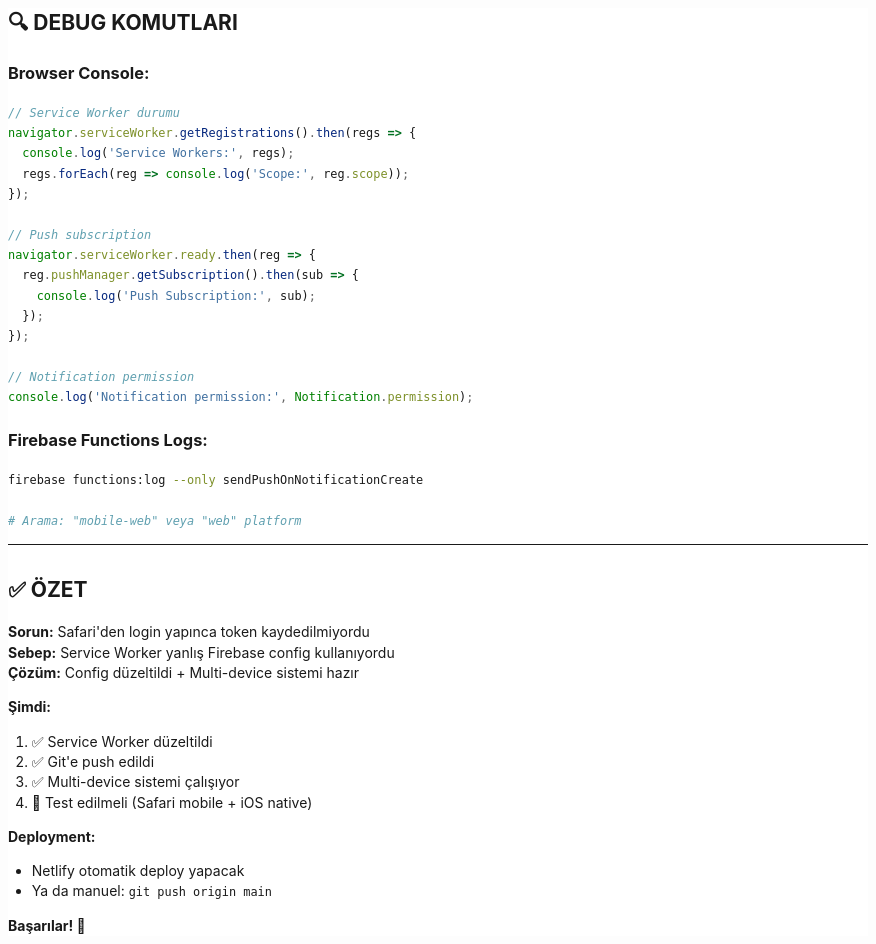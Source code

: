 
## 🔍 DEBUG KOMUTLARI

### Browser Console:
```javascript
// Service Worker durumu
navigator.serviceWorker.getRegistrations().then(regs => {
  console.log('Service Workers:', regs);
  regs.forEach(reg => console.log('Scope:', reg.scope));
});

// Push subscription
navigator.serviceWorker.ready.then(reg => {
  reg.pushManager.getSubscription().then(sub => {
    console.log('Push Subscription:', sub);
  });
});

// Notification permission
console.log('Notification permission:', Notification.permission);
```

### Firebase Functions Logs:
```bash
firebase functions:log --only sendPushOnNotificationCreate

# Arama: "mobile-web" veya "web" platform
```

---

## ✅ ÖZET

**Sorun:** Safari'den login yapınca token kaydedilmiyordu  
**Sebep:** Service Worker yanlış Firebase config kullanıyordu  
**Çözüm:** Config düzeltildi + Multi-device sistemi hazır  

**Şimdi:**
1. ✅ Service Worker düzeltildi
2. ✅ Git'e push edildi
3. ✅ Multi-device sistemi çalışıyor
4. 🔄 Test edilmeli (Safari mobile + iOS native)

**Deployment:**
- Netlify otomatik deploy yapacak
- Ya da manuel: `git push origin main`

**Başarılar! 🎉**

